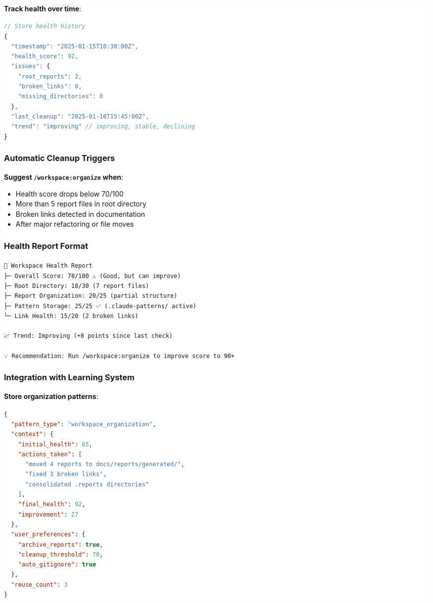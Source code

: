 **Track health over time**:
```javascript
// Store health history
{
  "timestamp": "2025-01-15T10:30:00Z",
  "health_score": 92,
  "issues": {
    "root_reports": 2,
    "broken_links": 0,
    "missing_directories": 0
  },
  "last_cleanup": "2025-01-10T15:45:00Z",
  "trend": "improving" // improving, stable, declining
}
```

### Automatic Cleanup Triggers

**Suggest `/workspace:organize` when**:
- Health score drops below 70/100
- More than 5 report files in root directory
- Broken links detected in documentation
- After major refactoring or file moves

### Health Report Format

```
🏥 Workspace Health Report
├─ Overall Score: 78/100 ⚠️ (Good, but can improve)
├─ Root Directory: 18/30 (7 report files)
├─ Report Organization: 20/25 (partial structure)
├─ Pattern Storage: 25/25 ✅ (.claude-patterns/ active)
└─ Link Health: 15/20 (2 broken links)

📈 Trend: Improving (+8 points since last check)

💡 Recommendation: Run /workspace:organize to improve score to 90+
```

### Integration with Learning System

**Store organization patterns**:
```json
{
  "pattern_type": "workspace_organization",
  "context": {
    "initial_health": 65,
    "actions_taken": [
      "moved 4 reports to docs/reports/generated/",
      "fixed 3 broken links",
      "consolidated .reports directories"
    ],
    "final_health": 92,
    "improvement": 27
  },
  "user_preferences": {
    "archive_reports": true,
    "cleanup_threshold": 70,
    "auto_gitignore": true
  },
  "reuse_count": 3
}
```
